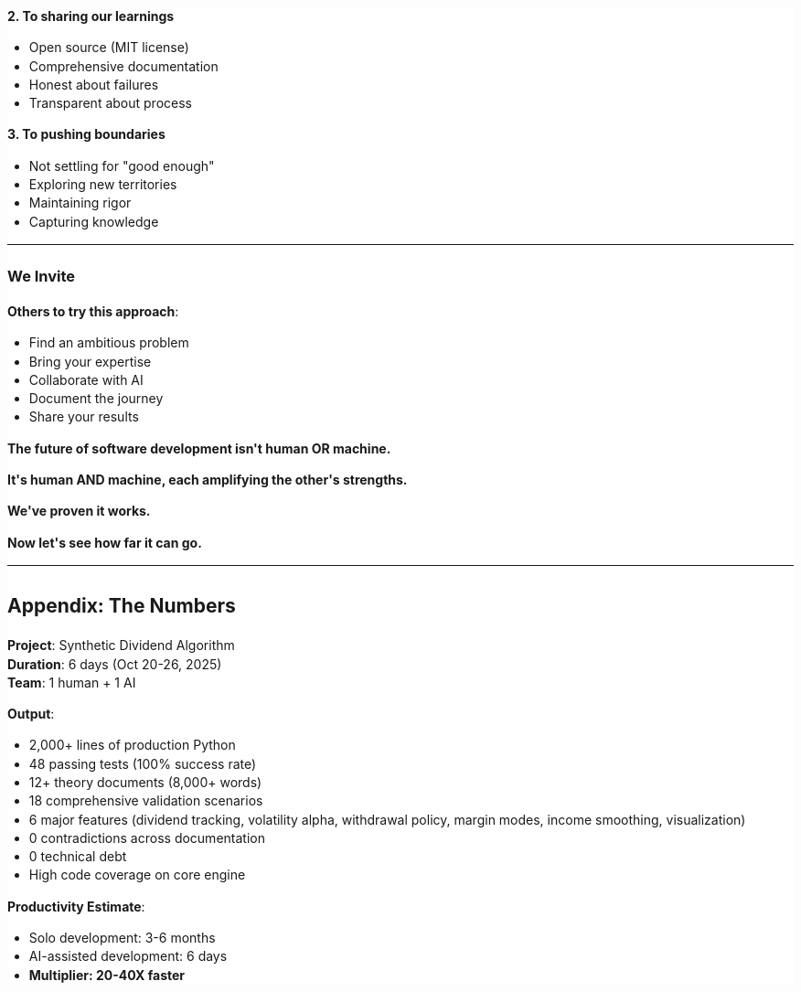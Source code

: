 **2. To sharing our learnings**
- Open source (MIT license)
- Comprehensive documentation
- Honest about failures
- Transparent about process

**3. To pushing boundaries**
- Not settling for "good enough"
- Exploring new territories
- Maintaining rigor
- Capturing knowledge

---

### We Invite

**Others to try this approach**:
- Find an ambitious problem
- Bring your expertise
- Collaborate with AI
- Document the journey
- Share your results

**The future of software development isn't human OR machine.**

**It's human AND machine, each amplifying the other's strengths.**

**We've proven it works.**

**Now let's see how far it can go.**

---

## Appendix: The Numbers

**Project**: Synthetic Dividend Algorithm  
**Duration**: 6 days (Oct 20-26, 2025)  
**Team**: 1 human + 1 AI

**Output**:
- 2,000+ lines of production Python
- 48 passing tests (100% success rate)
- 12+ theory documents (8,000+ words)
- 18 comprehensive validation scenarios
- 6 major features (dividend tracking, volatility alpha, withdrawal policy, margin modes, income smoothing, visualization)
- 0 contradictions across documentation
- 0 technical debt
- High code coverage on core engine

**Productivity Estimate**:
- Solo development: 3-6 months
- AI-assisted development: 6 days
- **Multiplier: 20-40X faster**
